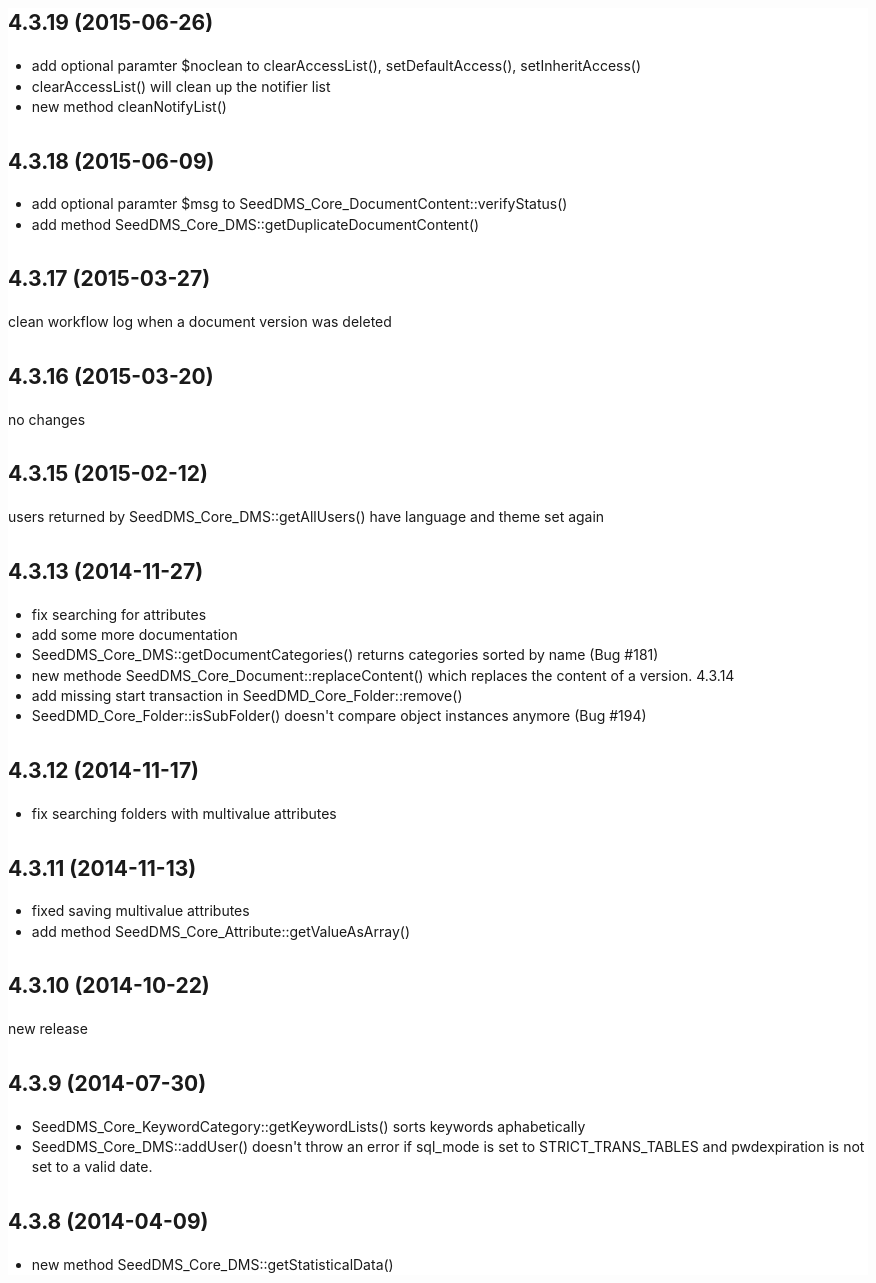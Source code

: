 4.3.19 (2015-06-26)
---------------------
- add optional paramter $noclean to clearAccessList(), setDefaultAccess(), setInheritAccess()
- clearAccessList() will clean up the notifier list
- new method cleanNotifyList()

4.3.18 (2015-06-09)
---------------------
- add optional paramter $msg to SeedDMS_Core_DocumentContent::verifyStatus()
- add method SeedDMS_Core_DMS::getDuplicateDocumentContent()

4.3.17 (2015-03-27)
---------------------
clean workflow log when a document version was deleted

4.3.16 (2015-03-20)
---------------------
no changes

4.3.15 (2015-02-12)
---------------------
users returned by SeedDMS_Core_DMS::getAllUsers() have language and theme set again

4.3.13 (2014-11-27)
---------------------
- fix searching for attributes
- add some more documentation
- SeedDMS_Core_DMS::getDocumentCategories() returns categories sorted by name (Bug #181)
- new methode SeedDMS_Core_Document::replaceContent() which replaces the content of a version.
   <release>4.3.14</release>
- add missing start transaction in SeedDMD_Core_Folder::remove()
- SeedDMD_Core_Folder::isSubFolder() doesn't compare object instances anymore (Bug #194)

4.3.12 (2014-11-17)
---------------------
- fix searching folders with multivalue attributes

4.3.11 (2014-11-13)
---------------------
- fixed saving multivalue attributes
- add method SeedDMS_Core_Attribute::getValueAsArray()

4.3.10 (2014-10-22)
---------------------
new release

4.3.9 (2014-07-30)
---------------------
- SeedDMS_Core_KeywordCategory::getKeywordLists() sorts keywords aphabetically
- SeedDMS_Core_DMS::addUser() doesn't throw an error if sql_mode is set to STRICT_TRANS_TABLES and pwdexpiration is not set to a valid date.

4.3.8 (2014-04-09)
---------------------
- new method SeedDMS_Core_DMS::getStatisticalData()
